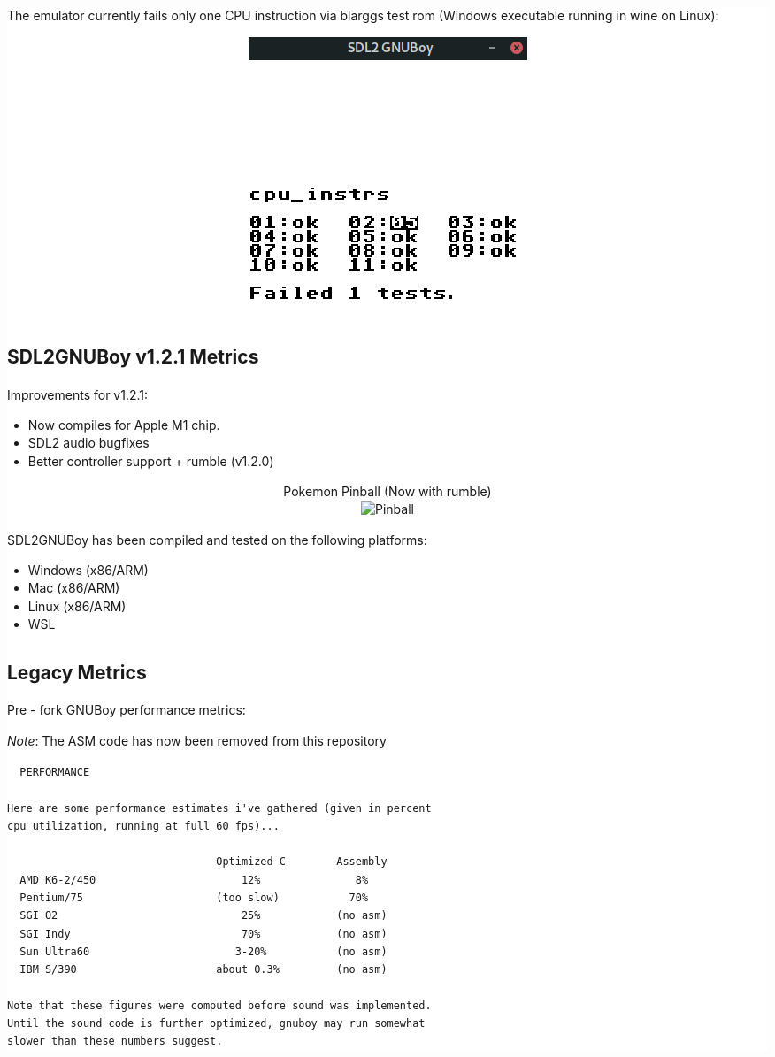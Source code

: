 The emulator currently fails only one CPU instruction via blarggs test rom (Windows executable running in wine on Linux):
<div align="center">
    <img src="https://github.com/AlexOberhofer/SDL2-GNUBoy/raw/master/docs/blargg.PNG">
</div>

## SDL2GNUBoy v1.2.1 Metrics

Improvements for v1.2.1: 

- Now compiles for Apple M1 chip.
- SDL2 audio bugfixes
- Better controller support + rumble (v1.2.0)

<div align="center">
    Pokemon Pinball (Now with rumble) <br>
    <img alt="Pinball" src="https://github.com/AlexOberhofer/SDL2-GNUBoy/raw/master/docs/pinball.gif">
</div>


SDL2GNUBoy has been compiled and tested on the following platforms:

- Windows (x86/ARM)
- Mac (x86/ARM)
- Linux (x86/ARM)
- WSL 

## Legacy Metrics

Pre - fork GNUBoy performance metrics:

*Note*: The ASM code has now been removed from this repository

```
  PERFORMANCE

Here are some performance estimates i've gathered (given in percent
cpu utilization, running at full 60 fps)...

                                 Optimized C        Assembly
  AMD K6-2/450                       12%               8%
  Pentium/75                     (too slow)           70%
  SGI O2                             25%            (no asm)
  SGI Indy                           70%            (no asm)
  Sun Ultra60                       3-20%           (no asm)
  IBM S/390                      about 0.3%         (no asm)

Note that these figures were computed before sound was implemented.
Until the sound code is further optimized, gnuboy may run somewhat
slower than these numbers suggest.
```
